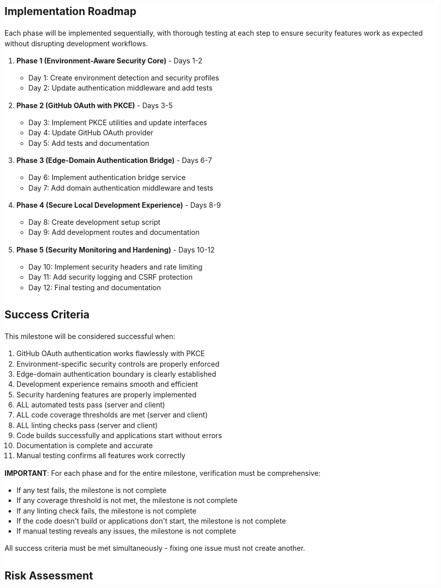 ## Implementation Roadmap

Each phase will be implemented sequentially, with thorough testing at each step to ensure security features work as expected without disrupting development workflows.

1. **Phase 1 (Environment-Aware Security Core)** - Days 1-2
   - Day 1: Create environment detection and security profiles
   - Day 2: Update authentication middleware and add tests

2. **Phase 2 (GitHub OAuth with PKCE)** - Days 3-5
   - Day 3: Implement PKCE utilities and update interfaces
   - Day 4: Update GitHub OAuth provider
   - Day 5: Add tests and documentation

3. **Phase 3 (Edge-Domain Authentication Bridge)** - Days 6-7
   - Day 6: Implement authentication bridge service
   - Day 7: Add domain authentication middleware and tests

4. **Phase 4 (Secure Local Development Experience)** - Days 8-9
   - Day 8: Create development setup script
   - Day 9: Add development routes and documentation

5. **Phase 5 (Security Monitoring and Hardening)** - Days 10-12
   - Day 10: Implement security headers and rate limiting
   - Day 11: Add security logging and CSRF protection
   - Day 12: Final testing and documentation

## Success Criteria

This milestone will be considered successful when:

1. GitHub OAuth authentication works flawlessly with PKCE
2. Environment-specific security controls are properly enforced
3. Edge-domain authentication boundary is clearly established
4. Development experience remains smooth and efficient
5. Security hardening features are properly implemented
6. ALL automated tests pass (server and client)
7. ALL code coverage thresholds are met (server and client)
8. ALL linting checks pass (server and client)
9. Code builds successfully and applications start without errors
10. Documentation is complete and accurate
11. Manual testing confirms all features work correctly

**IMPORTANT**: For each phase and for the entire milestone, verification must be comprehensive:
- If any test fails, the milestone is not complete
- If any coverage threshold is not met, the milestone is not complete
- If any linting check fails, the milestone is not complete
- If the code doesn't build or applications don't start, the milestone is not complete
- If manual testing reveals any issues, the milestone is not complete

All success criteria must be met simultaneously - fixing one issue must not create another.

## Risk Assessment
